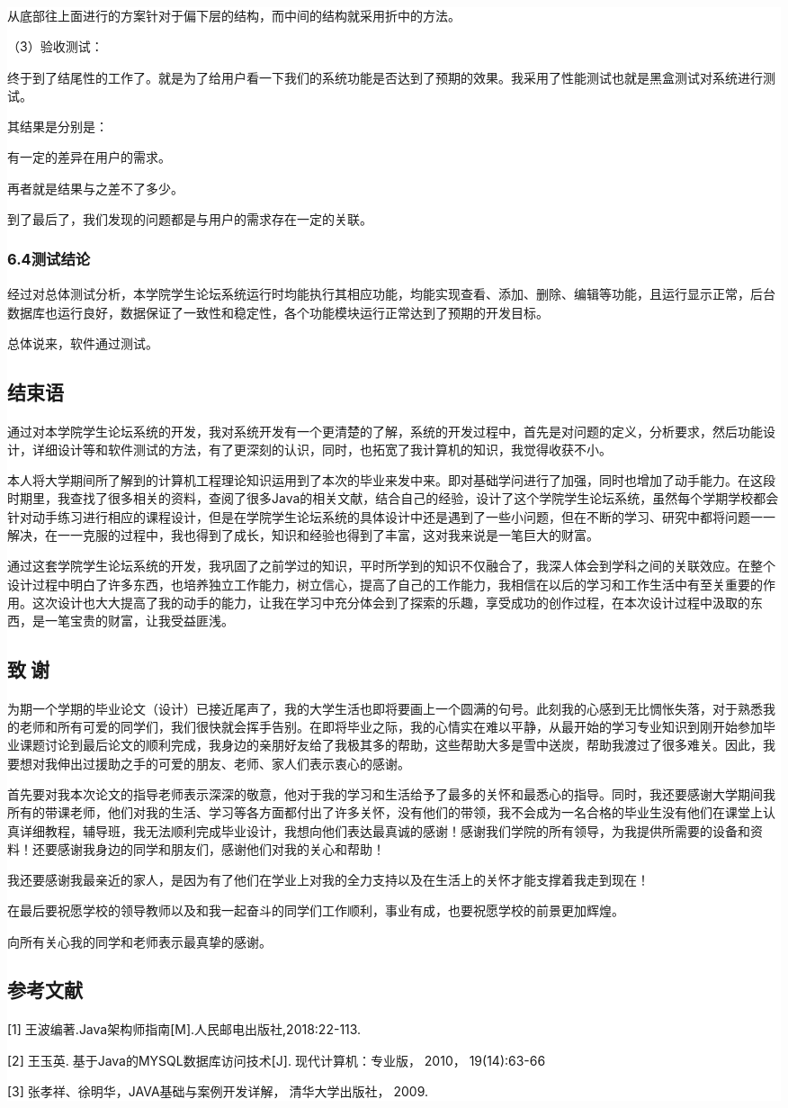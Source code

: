 从底部往上面进行的方案针对于偏下层的结构，而中间的结构就采用折中的方法。

（3）验收测试：

终于到了结尾性的工作了。就是为了给用户看一下我们的系统功能是否达到了预期的效果。我采用了性能测试也就是黑盒测试对系统进行测试。

其结果是分别是：

有一定的差异在用户的需求。

再者就是结果与之差不了多少。

到了最后了，我们发现的问题都是与用户的需求存在一定的关联。

### 6.4测试结论

经过对总体测试分析，本学院学生论坛系统运行时均能执行其相应功能，均能实现查看、添加、删除、编辑等功能，且运行显示正常，后台数据库也运行良好，数据保证了一致性和稳定性，各个功能模块运行正常达到了预期的开发目标。

总体说来，软件通过测试。

结束语
---

通过对本学院学生论坛系统的开发，我对系统开发有一个更清楚的了解，系统的开发过程中，首先是对问题的定义，分析要求，然后功能设计，详细设计等和软件测试的方法，有了更深刻的认识，同时，也拓宽了我计算机的知识，我觉得收获不小。

本人将大学期间所了解到的计算机工程理论知识运用到了本次的毕业来发中来。即对基础学问进行了加强，同时也增加了动手能力。在这段时期里，我查找了很多相关的资料，查阅了很多Java的相关文献，结合自己的经验，设计了这个学院学生论坛系统，虽然每个学期学校都会针对动手练习进行相应的课程设计，但是在学院学生论坛系统的具体设计中还是遇到了一些小问题，但在不断的学习、研究中都将问题一一解决，在一一克服的过程中，我也得到了成长，知识和经验也得到了丰富，这对我来说是一笔巨大的财富。

通过这套学院学生论坛系统的开发，我巩固了之前学过的知识，平时所学到的知识不仅融合了，我深人体会到学科之间的关联效应。在整个设计过程中明白了许多东西，也培养独立工作能力，树立信心，提高了自己的工作能力，我相信在以后的学习和工作生活中有至关重要的作用。这次设计也大大提高了我的动手的能力，让我在学习中充分体会到了探索的乐趣，享受成功的创作过程，在本次设计过程中汲取的东西，是一笔宝贵的财富，让我受益匪浅。

致 谢
---

为期一个学期的毕业论文（设计）已接近尾声了，我的大学生活也即将要画上一个圆满的句号。此刻我的心感到无比惆怅失落，对于熟悉我的老师和所有可爱的同学们，我们很快就会挥手告别。在即将毕业之际，我的心情实在难以平静，从最开始的学习专业知识到刚开始参加毕业课题讨论到最后论文的顺利完成，我身边的亲朋好友给了我极其多的帮助，这些帮助大多是雪中送炭，帮助我渡过了很多难关。因此，我要想对我伸出过援助之手的可爱的朋友、老师、家人们表示衷心的感谢。

首先要对我本次论文的指导老师表示深深的敬意，他对于我的学习和生活给予了最多的关怀和最悉心的指导。同时，我还要感谢大学期间我所有的带课老师，他们对我的生活、学习等各方面都付出了许多关怀，没有他们的带领，我不会成为一名合格的毕业生没有他们在课堂上认真详细教程，辅导班，我无法顺利完成毕业设计，我想向他们表达最真诚的感谢！感谢我们学院的所有领导，为我提供所需要的设备和资料！还要感谢我身边的同学和朋友们，感谢他们对我的关心和帮助！

我还要感谢我最亲近的家人，是因为有了他们在学业上对我的全力支持以及在生活上的关怀才能支撑着我走到现在！

在最后要祝愿学校的领导教师以及和我一起奋斗的同学们工作顺利，事业有成，也要祝愿学校的前景更加辉煌。

向所有关心我的同学和老师表示最真挚的感谢。

参考文献
----

\[1\] 王波编著.Java架构师指南\[M\].人民邮电出版社,2018:22-113.

\[2\] 王玉英. 基于Java的MYSQL数据库访问技术\[J\]. 现代计算机：专业版， 2010， 19(14):63-66

\[3\] 张孝祥、徐明华，JAVA基础与案例开发详解， 清华大学出版社， 2009.
